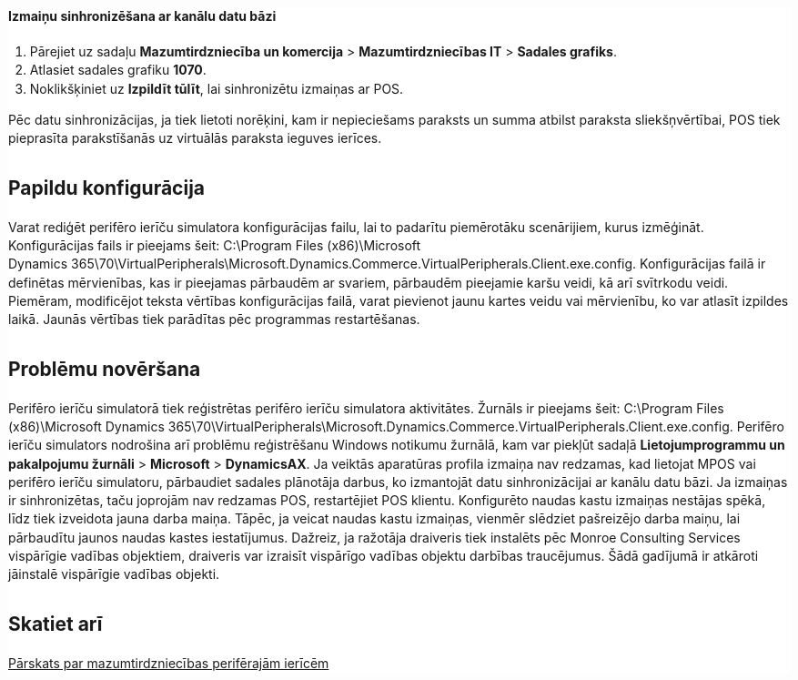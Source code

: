#### <a name="synchronize-changes-to-the-channel-database"></a>Izmaiņu sinhronizēšana ar kanālu datu bāzi

1.  Pārejiet uz sadaļu **Mazumtirdzniecība un komercija** &gt; **Mazumtirdzniecības IT** &gt; **Sadales grafiks**.
2.  Atlasiet sadales grafiku **1070**.
3.  Noklikšķiniet uz **Izpildīt tūlīt**, lai sinhronizētu izmaiņas ar POS.

Pēc datu sinhronizācijas, ja tiek lietoti norēķini, kam ir nepieciešams paraksts un summa atbilst paraksta sliekšņvērtībai, POS tiek pieprasīta parakstīšanās uz virtuālās paraksta ieguves ierīces.

## <a name="additional-configuration"></a>Papildu konfigurācija
Varat rediģēt perifēro ierīču simulatora konfigurācijas failu, lai to padarītu piemērotāku scenārijiem, kurus izmēģināt. Konfigurācijas fails ir pieejams šeit: C:\\Program Files (x86)\\Microsoft Dynamics 365\\70\\VirtualPeripherals\\Microsoft.Dynamics.Commerce.VirtualPeripherals.Client.exe.config. Konfigurācijas failā ir definētas mērvienības, kas ir pieejamas pārbaudēm ar svariem, pārbaudēm pieejamie karšu veidi, kā arī svītrkodu veidi. Piemēram, modificējot teksta vērtības konfigurācijas failā, varat pievienot jaunu kartes veidu vai mērvienību, ko var atlasīt izpildes laikā. Jaunās vērtības tiek parādītas pēc programmas restartēšanas.

## <a name="troubleshooting"></a>Problēmu novēršana
Perifēro ierīču simulatorā tiek reģistrētas perifēro ierīču simulatora aktivitātes. Žurnāls ir pieejams šeit: C:\\Program Files (x86)\\Microsoft Dynamics 365\\70\\VirtualPeripherals\\Microsoft.Dynamics.Commerce.VirtualPeripherals.Client.exe.config. Perifēro ierīču simulators nodrošina arī problēmu reģistrēšanu Windows notikumu žurnālā, kam var piekļūt sadaļā **Lietojumprogrammu un pakalpojumu žurnāli** &gt; **Microsoft** &gt; **DynamicsAX**. Ja veiktās aparatūras profila izmaiņa nav redzamas, kad lietojat MPOS vai perifēro ierīču simulatoru, pārbaudiet sadales plānotāja darbus, ko izmantojāt datu sinhronizācijai ar kanālu datu bāzi. Ja izmaiņas ir sinhronizētas, taču joprojām nav redzamas POS, restartējiet POS klientu. Konfigurēto naudas kastu izmaiņas nestājas spēkā, līdz tiek izveidota jauna darba maiņa. Tāpēc, ja veicat naudas kastu izmaiņas, vienmēr slēdziet pašreizējo darba maiņu, lai pārbaudītu jaunos naudas kastes iestatījumus. Dažreiz, ja ražotāja draiveris tiek instalēts pēc Monroe Consulting Services vispārīgie vadības objektiem, draiveris var izraisīt vispārīgo vadības objektu darbības traucējumus. Šādā gadījumā ir atkāroti jāinstalē vispārīgie vadības objekti.

<a name="see-also"></a>Skatiet arī
--------

[Pārskats par mazumtirdzniecības perifērajām ierīcēm](retail-peripherals-overview.md)




